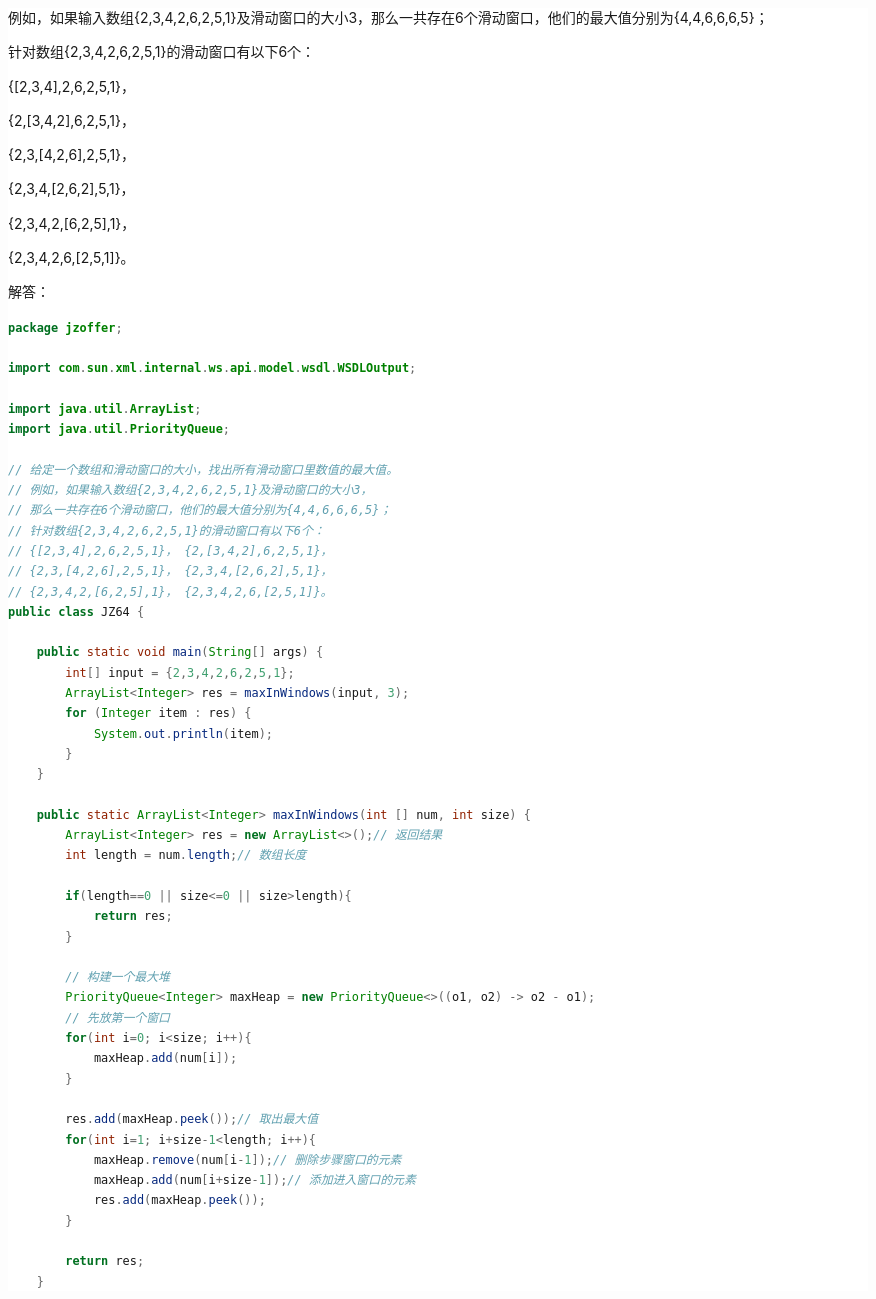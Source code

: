 例如，如果输入数组{2,3,4,2,6,2,5,1}及滑动窗口的大小3，那么一共存在6个滑动窗口，他们的最大值分别为{4,4,6,6,6,5}；

 针对数组{2,3,4,2,6,2,5,1}的滑动窗口有以下6个：

 {[2,3,4],2,6,2,5,1}， 

{2,[3,4,2],6,2,5,1}，

 {2,3,[4,2,6],2,5,1}， 

{2,3,4,[2,6,2],5,1}， 

{2,3,4,2,[6,2,5],1}， 

{2,3,4,2,6,[2,5,1]}。



解答：

```java
package jzoffer;

import com.sun.xml.internal.ws.api.model.wsdl.WSDLOutput;

import java.util.ArrayList;
import java.util.PriorityQueue;

// 给定一个数组和滑动窗口的大小，找出所有滑动窗口里数值的最大值。
// 例如，如果输入数组{2,3,4,2,6,2,5,1}及滑动窗口的大小3，
// 那么一共存在6个滑动窗口，他们的最大值分别为{4,4,6,6,6,5}；
// 针对数组{2,3,4,2,6,2,5,1}的滑动窗口有以下6个：
// {[2,3,4],2,6,2,5,1}， {2,[3,4,2],6,2,5,1}，
// {2,3,[4,2,6],2,5,1}， {2,3,4,[2,6,2],5,1}，
// {2,3,4,2,[6,2,5],1}， {2,3,4,2,6,[2,5,1]}。
public class JZ64 {

    public static void main(String[] args) {
        int[] input = {2,3,4,2,6,2,5,1};
        ArrayList<Integer> res = maxInWindows(input, 3);
        for (Integer item : res) {
            System.out.println(item);
        }
    }

    public static ArrayList<Integer> maxInWindows(int [] num, int size) {
        ArrayList<Integer> res = new ArrayList<>();// 返回结果
        int length = num.length;// 数组长度

        if(length==0 || size<=0 || size>length){
            return res;
        }

        // 构建一个最大堆
        PriorityQueue<Integer> maxHeap = new PriorityQueue<>((o1, o2) -> o2 - o1);
        // 先放第一个窗口
        for(int i=0; i<size; i++){
            maxHeap.add(num[i]);
        }

        res.add(maxHeap.peek());// 取出最大值
        for(int i=1; i+size-1<length; i++){
            maxHeap.remove(num[i-1]);// 删除步骤窗口的元素
            maxHeap.add(num[i+size-1]);// 添加进入窗口的元素
            res.add(maxHeap.peek());
        }

        return res;
    }
```